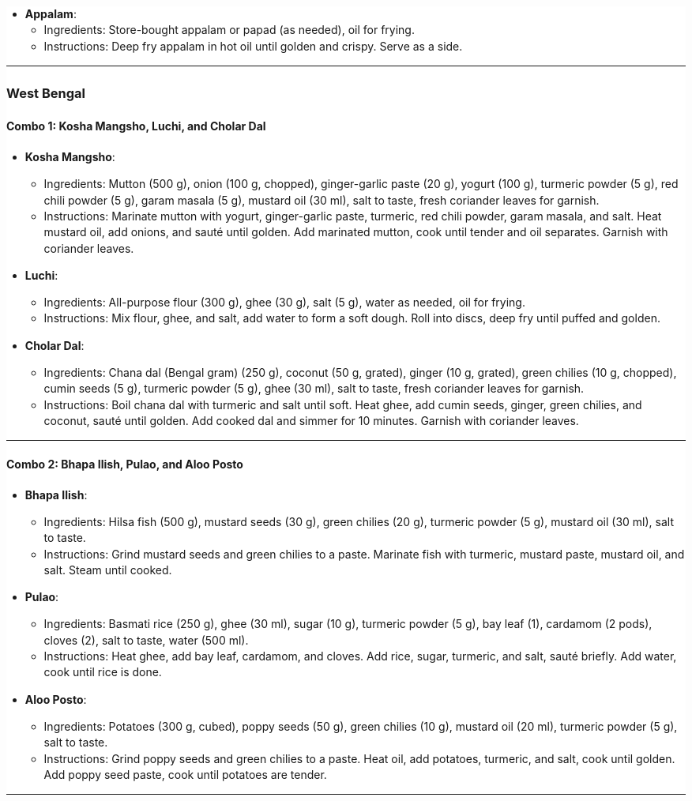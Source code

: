- **Appalam**:
  - Ingredients: Store-bought appalam or papad (as needed), oil for frying.
  - Instructions: Deep fry appalam in hot oil until golden and crispy. Serve as a side.

---

### West Bengal

#### Combo 1: Kosha Mangsho, Luchi, and Cholar Dal

- **Kosha Mangsho**:
  - Ingredients: Mutton (500 g), onion (100 g, chopped), ginger-garlic paste (20 g), yogurt (100 g), turmeric powder (5 g), red chili powder (5 g), garam masala (5 g), mustard oil (30 ml), salt to taste, fresh coriander leaves for garnish.
  - Instructions: Marinate mutton with yogurt, ginger-garlic paste, turmeric, red chili powder, garam masala, and salt. Heat mustard oil, add onions, and sauté until golden. Add marinated mutton, cook until tender and oil separates. Garnish with coriander leaves.

- **Luchi**:
  - Ingredients: All-purpose flour (300 g), ghee (30 g), salt (5 g), water as needed, oil for frying.
  - Instructions: Mix flour, ghee, and salt, add water to form a soft dough. Roll into discs, deep fry until puffed and golden.

- **Cholar Dal**:
  - Ingredients: Chana dal (Bengal gram) (250 g), coconut (50 g, grated), ginger (10 g, grated), green chilies (10 g, chopped), cumin seeds (5 g), turmeric powder (5 g), ghee (30 ml), salt to taste, fresh coriander leaves for garnish.
  - Instructions: Boil chana dal with turmeric and salt until soft. Heat ghee, add cumin seeds, ginger, green chilies, and coconut, sauté until golden. Add cooked dal and simmer for 10 minutes. Garnish with coriander leaves.

---

#### Combo 2: Bhapa Ilish, Pulao, and Aloo Posto

- **Bhapa Ilish**:
  - Ingredients: Hilsa fish (500 g), mustard seeds (30 g), green chilies (20 g), turmeric powder (5 g), mustard oil (30 ml), salt to taste.
  - Instructions: Grind mustard seeds and green chilies to a paste. Marinate fish with turmeric, mustard paste, mustard oil, and salt. Steam until cooked.

- **Pulao**:
  - Ingredients: Basmati rice (250 g), ghee (30 ml), sugar (10 g), turmeric powder (5 g), bay leaf (1), cardamom (2 pods), cloves (2), salt to taste, water (500 ml).
  - Instructions: Heat ghee, add bay leaf, cardamom, and cloves. Add rice, sugar, turmeric, and salt, sauté briefly. Add water, cook until rice is done.

- **Aloo Posto**:
  - Ingredients: Potatoes (300 g, cubed), poppy seeds (50 g), green chilies (10 g), mustard oil (20 ml), turmeric powder (5 g), salt to taste.
  - Instructions: Grind poppy seeds and green chilies to a paste. Heat oil, add potatoes, turmeric, and salt, cook until golden. Add poppy seed paste, cook until potatoes are tender.

---
